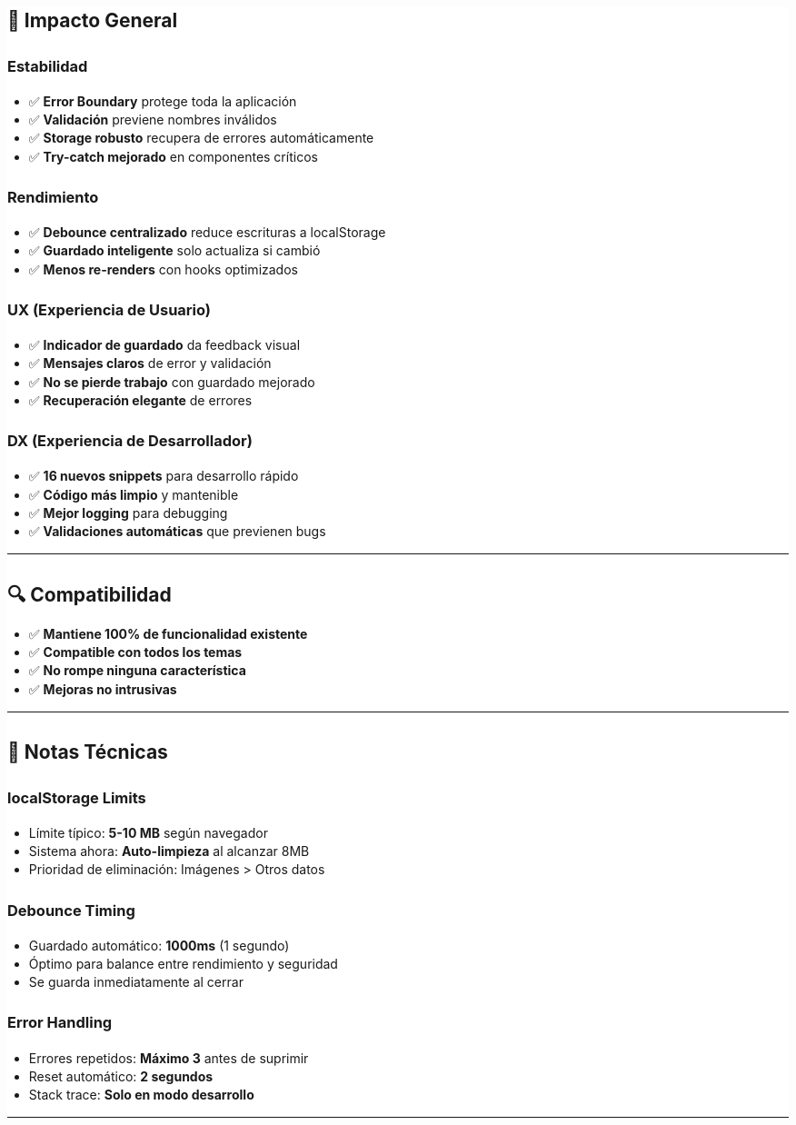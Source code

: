 ## 🎯 Impacto General

### Estabilidad
- ✅ **Error Boundary** protege toda la aplicación
- ✅ **Validación** previene nombres inválidos
- ✅ **Storage robusto** recupera de errores automáticamente
- ✅ **Try-catch mejorado** en componentes críticos

### Rendimiento
- ✅ **Debounce centralizado** reduce escrituras a localStorage
- ✅ **Guardado inteligente** solo actualiza si cambió
- ✅ **Menos re-renders** con hooks optimizados

### UX (Experiencia de Usuario)
- ✅ **Indicador de guardado** da feedback visual
- ✅ **Mensajes claros** de error y validación
- ✅ **No se pierde trabajo** con guardado mejorado
- ✅ **Recuperación elegante** de errores

### DX (Experiencia de Desarrollador)
- ✅ **16 nuevos snippets** para desarrollo rápido
- ✅ **Código más limpio** y mantenible
- ✅ **Mejor logging** para debugging
- ✅ **Validaciones automáticas** que previenen bugs

---

## 🔍 Compatibilidad

- ✅ **Mantiene 100% de funcionalidad existente**
- ✅ **Compatible con todos los temas**
- ✅ **No rompe ninguna característica**
- ✅ **Mejoras no intrusivas**

---

## 📝 Notas Técnicas

### localStorage Limits
- Límite típico: **5-10 MB** según navegador
- Sistema ahora: **Auto-limpieza** al alcanzar 8MB
- Prioridad de eliminación: Imágenes > Otros datos

### Debounce Timing
- Guardado automático: **1000ms** (1 segundo)
- Óptimo para balance entre rendimiento y seguridad
- Se guarda inmediatamente al cerrar

### Error Handling
- Errores repetidos: **Máximo 3** antes de suprimir
- Reset automático: **2 segundos**
- Stack trace: **Solo en modo desarrollo**

---